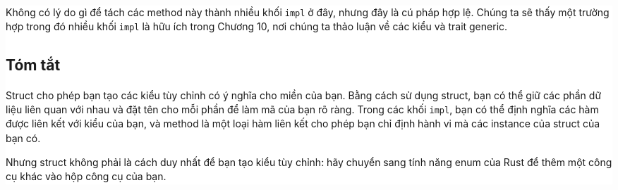 </Listing>

Không có lý do gì để tách các method này thành nhiều khối `impl` ở đây, nhưng
đây là cú pháp hợp lệ. Chúng ta sẽ thấy một trường hợp trong đó nhiều khối
`impl` là hữu ích trong Chương 10, nơi chúng ta thảo luận về các kiểu và trait
generic.

## Tóm tắt

Struct cho phép bạn tạo các kiểu tùy chỉnh có ý nghĩa cho miền của bạn. Bằng
cách sử dụng struct, bạn có thể giữ các phần dữ liệu liên quan với nhau và đặt
tên cho mỗi phần để làm mã của bạn rõ ràng. Trong các khối `impl`, bạn có thể
định nghĩa các hàm được liên kết với kiểu của bạn, và method là một loại hàm
liên kết cho phép bạn chỉ định hành vi mà các instance của struct của bạn có.

Nhưng struct không phải là cách duy nhất để bạn tạo kiểu tùy chỉnh: hãy chuyển
sang tính năng enum của Rust để thêm một công cụ khác vào hộp công cụ của bạn.

[enums]: ch06-00-enums.html
[trait-objects]: ch18-02-trait-objects.md
[public]:
  ch07-03-paths-for-referring-to-an-item-in-the-module-tree.html#exposing-paths-with-the-pub-keyword
[modules]: ch07-02-defining-modules-to-control-scope-and-privacy.html
